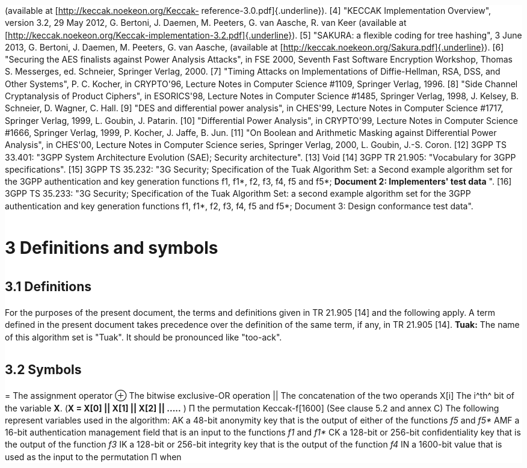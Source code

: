 (available at [http://keccak.noekeon.org/Keccak-
reference-3.0.pdf]{.underline}).
[4] \"KECCAK Implementation Overview\", version 3.2, 29 May 2012, G. Bertoni,
J. Daemen, M. Peeters, G. van Aasche, R. van Keer (available at
[http://keccak.noekeon.org/Keccak-implementation-3.2.pdf]{.underline}).
[5] \"SAKURA: a flexible coding for tree hashing\", 3 June 2013, G. Bertoni,
J. Daemen, M. Peeters, G. van Aasche, (available at
[http://keccak.noekeon.org/Sakura.pdf]{.underline}).
[6] \"Securing the AES finalists against Power Analysis Attacks\", in FSE
2000, Seventh Fast Software Encryption Workshop, Thomas S. Messerges, ed.
Schneier, Springer Verlag, 2000.
[7] \"Timing Attacks on Implementations of Diffie-Hellman, RSA, DSS, and Other
Systems\", P. C. Kocher, in CRYPTO\'96, Lecture Notes in Computer Science
#1109, Springer Verlag, 1996.
[8] \"Side Channel Cryptanalysis of Product Ciphers\", in ESORICS\'98, Lecture
Notes in Computer Science #1485, Springer Verlag, 1998, J. Kelsey, B.
Schneier, D. Wagner, C. Hall.
[9] \"DES and differential power analysis\", in CHES\'99, Lecture Notes in
Computer Science #1717, Springer Verlag, 1999, L. Goubin, J. Patarin.
[10] \"Differential Power Analysis\", in CRYPTO\'99, Lecture Notes in Computer
Science #1666, Springer Verlag, 1999, P. Kocher, J. Jaffe, B. Jun.
[11] \"On Boolean and Arithmetic Masking against Differential Power
Analysis\", in CHES\'00, Lecture Notes in Computer Science series, Springer
Verlag, 2000, L. Goubin, J.-S. Coron.
[12] 3GPP TS 33.401: \"3GPP System Architecture Evolution (SAE); Security
architecture\".
[13] Void
[14] 3GPP TR 21.905: \"Vocabulary for 3GPP specifications\".
[15] 3GPP TS 35.232: \"3G Security; Specification of the Tuak Algorithm Set: a
Second example algorithm set for the 3GPP authentication and key generation
functions f1, f1*, f2, f3, f4, f5 and f5*; **Document 2: Implementers' test
data** \".
[16] 3GPP TS 35.233: \"3G Security; Specification of the Tuak Algorithm Set: a
second example algorithm set for the 3GPP authentication and key generation
functions f1, f1*, f2, f3, f4, f5 and f5*; Document 3: Design conformance test
data\".
# 3 Definitions and symbols
## 3.1 Definitions
For the purposes of the present document, the terms and definitions given in
TR 21.905 [14] and the following apply. A term defined in the present document
takes precedence over the definition of the same term, if any, in TR 21.905
[14].
**Tuak:** The name of this algorithm set is \"Tuak\". It should be pronounced
like \"too-ack\".
## 3.2 Symbols
= The assignment operator
⊕ The bitwise exclusive-OR operation
\|\| The concatenation of the two operands
X[i] The i^th^ bit of the variable **X**. (**X = X[0] \|\| X[1] \|\| X[2] \|\|
.....** )
Π the permutation Keccak-f[1600] (See clause 5.2 and annex C)
The following represent variables used in the algorithm:
AK a 48-bit anonymity key that is the output of either of the functions _f5_
and _f5*_
AMF a 16-bit authentication management field that is an input to the functions
_f1_ and _f1*_
CK a 128-bit or 256-bit confidentiality key that is the output of the function
_f3_
IK a 128-bit or 256-bit integrity key that is the output of the function _f4_
IN a 1600-bit value that is used as the input to the permutation Π when